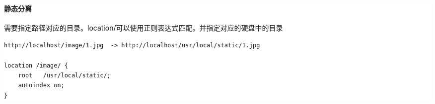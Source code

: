 

#### 静态分离

需要指定路径对应的目录。location/可以使用正则表达式匹配。并指定对应的硬盘中的目录

```
http://localhost/image/1.jpg  -> http://localhost/usr/local/static/1.jpg

location /image/ {
    root   /usr/local/static/;
    autoindex on;
}
```

